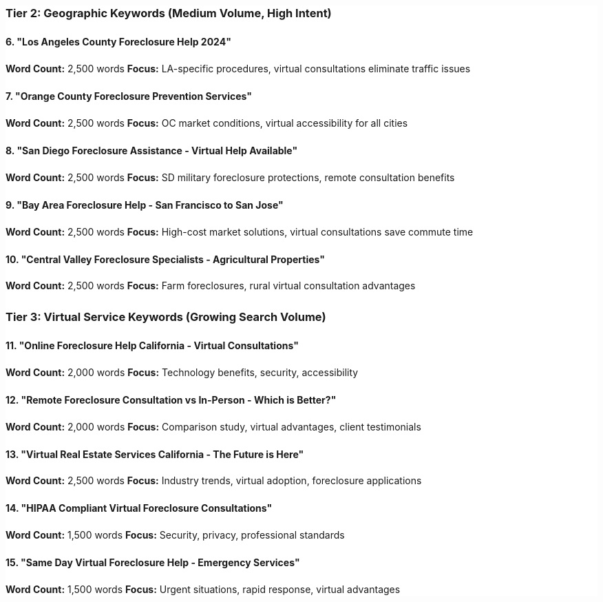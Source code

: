 ### Tier 2: Geographic Keywords (Medium Volume, High Intent)

#### 6. "Los Angeles County Foreclosure Help 2024"
**Word Count:** 2,500 words
**Focus:** LA-specific procedures, virtual consultations eliminate traffic issues

#### 7. "Orange County Foreclosure Prevention Services"
**Word Count:** 2,500 words
**Focus:** OC market conditions, virtual accessibility for all cities

#### 8. "San Diego Foreclosure Assistance - Virtual Help Available"
**Word Count:** 2,500 words
**Focus:** SD military foreclosure protections, remote consultation benefits

#### 9. "Bay Area Foreclosure Help - San Francisco to San Jose"
**Word Count:** 2,500 words
**Focus:** High-cost market solutions, virtual consultations save commute time

#### 10. "Central Valley Foreclosure Specialists - Agricultural Properties"
**Word Count:** 2,500 words
**Focus:** Farm foreclosures, rural virtual consultation advantages

### Tier 3: Virtual Service Keywords (Growing Search Volume)

#### 11. "Online Foreclosure Help California - Virtual Consultations"
**Word Count:** 2,000 words
**Focus:** Technology benefits, security, accessibility

#### 12. "Remote Foreclosure Consultation vs In-Person - Which is Better?"
**Word Count:** 2,000 words
**Focus:** Comparison study, virtual advantages, client testimonials

#### 13. "Virtual Real Estate Services California - The Future is Here"
**Word Count:** 2,500 words
**Focus:** Industry trends, virtual adoption, foreclosure applications

#### 14. "HIPAA Compliant Virtual Foreclosure Consultations"
**Word Count:** 1,500 words
**Focus:** Security, privacy, professional standards

#### 15. "Same Day Virtual Foreclosure Help - Emergency Services"
**Word Count:** 1,500 words
**Focus:** Urgent situations, rapid response, virtual advantages
